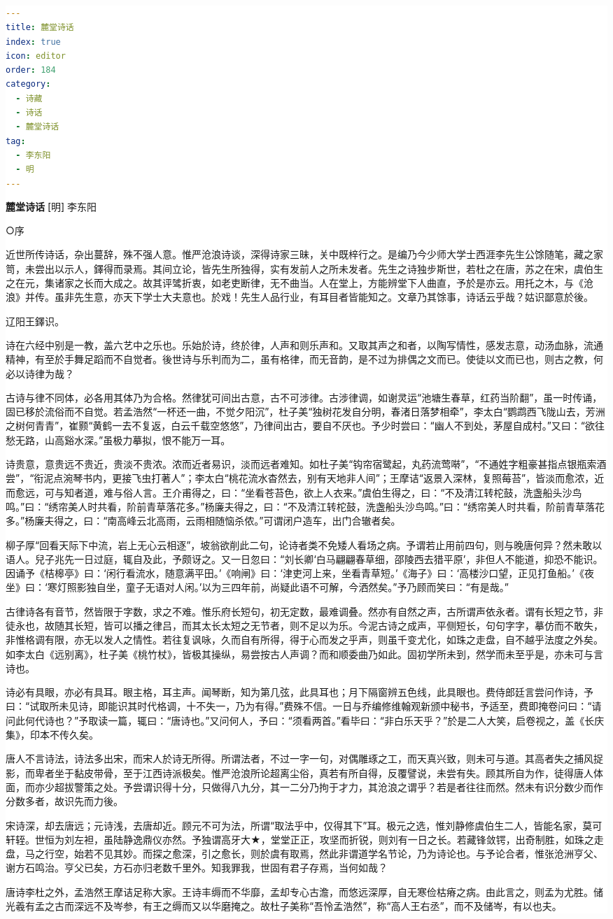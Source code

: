 ```yaml
---
title: 麓堂诗话
index: true
icon: editor
order: 184
category:
  - 诗藏
  - 诗话
  - 麓堂诗话
tag:
  - 李东阳
  - 明
---
```


**麓堂诗话** [明] 李东阳  
  
○序  
  
近世所传诗话，杂出蔓辞，殊不强人意。惟严沧浪诗谈，深得诗家三昧，关中既梓行之。是编乃今少师大学士西涯李先生公馀随笔，藏之家笥，未尝出以示人，鐸得而录焉。其间立论，皆先生所独得，实有发前人之所未发者。先生之诗独步斯世，若杜之在唐，苏之在宋，虞伯生之在元，集诸家之长而大成之。故其评骘折衷，如老吏断律，无不曲当。人在堂上，方能辨堂下人曲直，予於是亦云。用托之木，与《沧浪》并传。虽非先生意，亦天下学士大夫意也。於戏！先生人品行业，有耳目者皆能知之。文章乃其馀事，诗话云乎哉？姑识鄙意於後。  
  
辽阳王鐸识。  
  
诗在六经中别是一教，盖六艺中之乐也。乐始於诗，终於律，人声和则乐声和。又取其声之和者，以陶写情性，感发志意，动汤血脉，流通精神，有至於手舞足蹈而不自觉者。後世诗与乐判而为二，虽有格律，而无音韵，是不过为排偶之文而已。使徒以文而已也，则古之教，何必以诗律为哉？  
  
古诗与律不同体，必各用其体乃为合格。然律犹可间出古意，古不可涉律。古涉律调，如谢灵运“池塘生春草，红药当阶翻”，虽一时传诵，固已移於流俗而不自觉。若孟浩然“一杯还一曲，不觉夕阳沉”，杜子美“独树花发自分明，春渚日落梦相牵”，李太白“鹦鹉西飞陇山去，芳洲之树何青青”，崔颢“黄鹤一去不复返，白云千载空悠悠”，乃律间出古，要自不厌也。予少时尝曰：“幽人不到处，茅屋自成村。”又曰：“欲往愁无路，山高谿水深。”虽极力摹拟，恨不能万一耳。  
  
诗贵意，意贵远不贵近，贵淡不贵浓。浓而近者易识，淡而远者难知。如杜子美“钩帘宿鹭起，丸药流莺啭”，“不通姓字粗豪甚指点银瓶索酒尝”，“衔泥点涴琴书内，更接飞虫打著人”；李太白“桃花流水杳然去，别有天地非人间”；王摩诘“返景入深林，复照莓苔”，皆淡而愈浓，近而愈远，可与知者道，难与俗人言。王介甫得之，曰：“坐看苍苔色，欲上人衣来。”虞伯生得之，曰：“不及清江转柁鼓，洗盏船头沙鸟鸣。”曰：“绣帘美人时共看，阶前青草落花多。”杨廉夫得之，曰：“不及清江转柁鼓，洗盏船头沙鸟鸣。”曰：“绣帘美人时共看，阶前青草落花多。”杨廉夫得之，曰：“南高峰云北高雨，云雨相随恼杀侬。”可谓闭户造车，出门合辙者矣。  
  
柳子厚“回看天际下中流，岩上无心云相逐”，坡翁欲削此二句，论诗者类不免矮人看场之病。予谓若止用前四句，则与晚唐何异？然未敢以语人。兒子兆先一日过庭，辄自及此，予颇讶之。又一日忽曰：“刘长卿‘白马翩翩春草细，邵陵西去猎平原’，非但人不能道，抑恐不能识。因诵予《桔槔亭》曰：‘闲行看流水，随意满平田。’《响闸》曰：‘津吏河上来，坐看青草短。’《海子》曰：‘高楼沙口望，正见打鱼船。’《夜坐》曰：‘寒灯照影独自坐，童子无语对人闲。’以为三四年前，尚疑此语不可解，今洒然矣。”予乃顾而笑曰：“有是哉。”  
  
古律诗各有音节，然皆限于字数，求之不难。惟乐府长短句，初无定数，最难调叠。然亦有自然之声，古所谓声依永者。谓有长短之节，非徒永也，故随其长短，皆可以播之律吕，而其太长太短之无节者，则不足以为乐。今泥古诗之成声，平侧短长，句句字字，摹仿而不敢失，非惟格调有限，亦无以发人之情性。若往复讽咏，久而自有所得，得于心而发之乎声，则虽千变尤化，如珠之走盘，自不越乎法度之外矣。如李太白《远别离》，杜子美《桃竹杖》，皆极其操纵，易尝按古人声调？而和顺委曲乃如此。固初学所未到，然学而未至乎是，亦未可与言诗也。  
  
诗必有具眼，亦必有具耳。眼主格，耳主声。闻琴断，知为第几弦，此具耳也；月下隔窗辨五色线，此具眼也。费侍郎廷言尝问作诗，予曰：“试取所未见诗，即能识其时代格调，十不失一，乃为有得。”费殊不信。一日与乔编修维翰观新颁中秘书，予适至，费即掩卷问曰：“请问此何代诗也？”予取读一篇，辄曰：“唐诗也。”又问何人，予曰：“须看两首。”看毕曰：“非白乐天乎？”於是二人大笑，启卷视之，盖《长庆集》，印本不传久矣。  
  
唐人不言诗法，诗法多出宋，而宋人於诗无所得。所谓法者，不过一字一句，对偶雕琢之工，而天真兴致，则未可与道。其高者失之捕风捉影，而卑者坐于黏皮带骨，至于江西诗派极矣。惟严沧浪所论超离尘俗，真若有所自得，反覆譬说，未尝有失。顾其所自为作，徒得唐人体面，而亦少超拔警策之处。予尝谓识得十分，只做得八九分，其一二分乃拘于才力，其沧浪之谓乎？若是者往往而然。然未有识分数少而作分数多者，故识先而力後。  
  
宋诗深，却去唐远；元诗浅，去唐却近。顾元不可为法，所谓“取法乎中，仅得其下”耳。极元之选，惟刘静修虞伯生二人，皆能名家，莫可轩轾。世恒为刘左袒，虽陆静逸鼎仪亦然。予独谓高牙大★，堂堂正正，攻坚而折锐，则刘有一日之长。若藏锋敛锷，出奇制胜，如珠之走盘，马之行空，始若不见其妙。而探之愈深，引之愈长，则於虞有取焉，然此非谓道学名节论，乃为诗论也。与予论合者，惟张沧洲亨父、谢方石鸣治。亨父已矣，方石亦归老数千里外。知我罪我，世固有君子存焉，当何如哉？  
  
唐诗李杜之外，孟浩然王摩诘足称大家。王诗丰缛而不华靡，孟却专心古澹，而悠远深厚，自无寒俭枯瘠之病。由此言之，则孟为尤胜。储光羲有孟之古而深远不及岑参，有王之缛而又以华磨掩之。故杜子美称“吾怜孟浩然”，称“高人王右丞”，而不及储岑，有以也夫。  
  